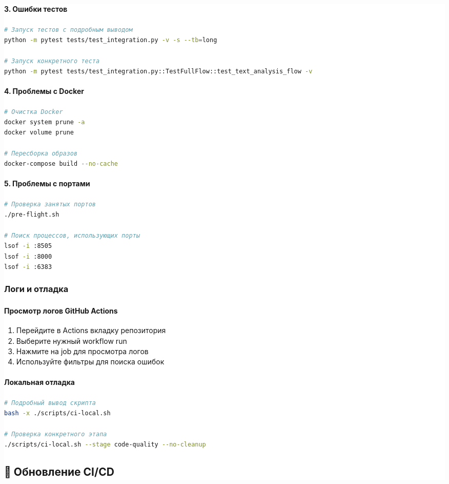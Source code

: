 #### 3. Ошибки тестов

```bash
# Запуск тестов с подробным выводом
python -m pytest tests/test_integration.py -v -s --tb=long

# Запуск конкретного теста
python -m pytest tests/test_integration.py::TestFullFlow::test_text_analysis_flow -v
```

#### 4. Проблемы с Docker

```bash
# Очистка Docker
docker system prune -a
docker volume prune

# Пересборка образов
docker-compose build --no-cache
```

#### 5. Проблемы с портами

```bash
# Проверка занятых портов
./pre-flight.sh

# Поиск процессов, использующих порты
lsof -i :8505
lsof -i :8000
lsof -i :6383
```

### Логи и отладка

#### Просмотр логов GitHub Actions

1. Перейдите в Actions вкладку репозитория
2. Выберите нужный workflow run
3. Нажмите на job для просмотра логов
4. Используйте фильтры для поиска ошибок

#### Локальная отладка

```bash
# Подробный вывод скрипта
bash -x ./scripts/ci-local.sh

# Проверка конкретного этапа
./scripts/ci-local.sh --stage code-quality --no-cleanup
```

## 🔄 Обновление CI/CD
